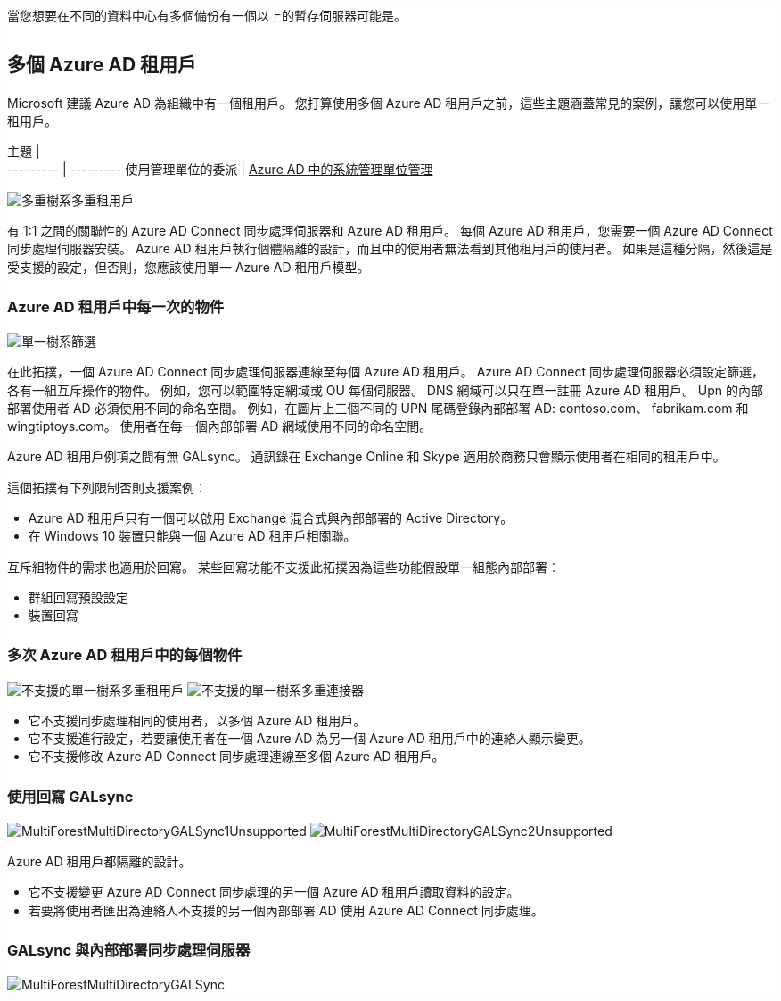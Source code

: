 當您想要在不同的資料中心有多個備份有一個以上的暫存伺服器可能是。

## <a name="multiple-azure-ad-tenants"></a>多個 Azure AD 租用戶
Microsoft 建議 Azure AD 為組織中有一個租用戶。
您打算使用多個 Azure AD 租用戶之前，這些主題涵蓋常見的案例，讓您可以使用單一租用戶。

主題 |  
--------- | ---------
使用管理單位的委派 | [Azure AD 中的系統管理單位管理](active-directory-administrative-units-management.md)

![多重樹系多重租用戶](./media/active-directory-aadconnect-topologies/MultiForestMultiDirectory.png)

有 1:1 之間的關聯性的 Azure AD Connect 同步處理伺服器和 Azure AD 租用戶。 每個 Azure AD 租用戶，您需要一個 Azure AD Connect 同步處理伺服器安裝。 Azure AD 租用戶執行個體隔離的設計，而且中的使用者無法看到其他租用戶的使用者。 如果是這種分隔，然後這是受支援的設定，但否則，您應該使用單一 Azure AD 租用戶模型。

### <a name="each-object-only-once-in-an-azure-ad-tenant"></a>Azure AD 租用戶中每一次的物件
![單一樹系篩選](./media/active-directory-aadconnect-topologies/SingleForestFiltered.png)

在此拓撲，一個 Azure AD Connect 同步處理伺服器連線至每個 Azure AD 租用戶。 Azure AD Connect 同步處理伺服器必須設定篩選，各有一組互斥操作的物件。 例如，您可以範圍特定網域或 OU 每個伺服器。 DNS 網域可以只在單一註冊 Azure AD 租用戶。 Upn 的內部部署使用者 AD 必須使用不同的命名空間。 例如，在圖片上三個不同的 UPN 尾碼登錄內部部署 AD: contoso.com、 fabrikam.com 和 wingtiptoys.com。 使用者在每一個內部部署 AD 網域使用不同的命名空間。

Azure AD 租用戶例項之間有無 GALsync。 通訊錄在 Exchange Online 和 Skype 適用於商務只會顯示使用者在相同的租用戶中。

這個拓撲有下列限制否則支援案例︰

- Azure AD 租用戶只有一個可以啟用 Exchange 混合式與內部部署的 Active Directory。
- 在 Windows 10 裝置只能與一個 Azure AD 租用戶相關聯。

互斥組物件的需求也適用於回寫。 某些回寫功能不支援此拓撲因為這些功能假設單一組態內部部署︰

-   群組回寫預設設定
-   裝置回寫

### <a name="each-object-multiple-times-in-an-azure-ad-tenant"></a>多次 Azure AD 租用戶中的每個物件
![不支援的單一樹系多重租用戶](./media/active-directory-aadconnect-topologies/SingleForestMultiDirectoryUnsupported.png) ![不支援的單一樹系多重連接器](./media/active-directory-aadconnect-topologies/SingleForestMultiConnectorsUnsupported.png)

- 它不支援同步處理相同的使用者，以多個 Azure AD 租用戶。
- 它不支援進行設定，若要讓使用者在一個 Azure AD 為另一個 Azure AD 租用戶中的連絡人顯示變更。
- 它不支援修改 Azure AD Connect 同步處理連線至多個 Azure AD 租用戶。

### <a name="galsync-by-using-writeback"></a>使用回寫 GALsync
![MultiForestMultiDirectoryGALSync1Unsupported](./media/active-directory-aadconnect-topologies/MultiForestMultiDirectoryGALSync1Unsupported.png) ![MultiForestMultiDirectoryGALSync2Unsupported](./media/active-directory-aadconnect-topologies/MultiForestMultiDirectoryGALSync2Unsupported.png)

Azure AD 租用戶都隔離的設計。

- 它不支援變更 Azure AD Connect 同步處理的另一個 Azure AD 租用戶讀取資料的設定。
- 若要將使用者匯出為連絡人不支援的另一個內部部署 AD 使用 Azure AD Connect 同步處理。

### <a name="galsync-with-on-premises-sync-server"></a>GALsync 與內部部署同步處理伺服器
![MultiForestMultiDirectoryGALSync](./media/active-directory-aadconnect-topologies/MultiForestMultiDirectoryGALSync.png)
